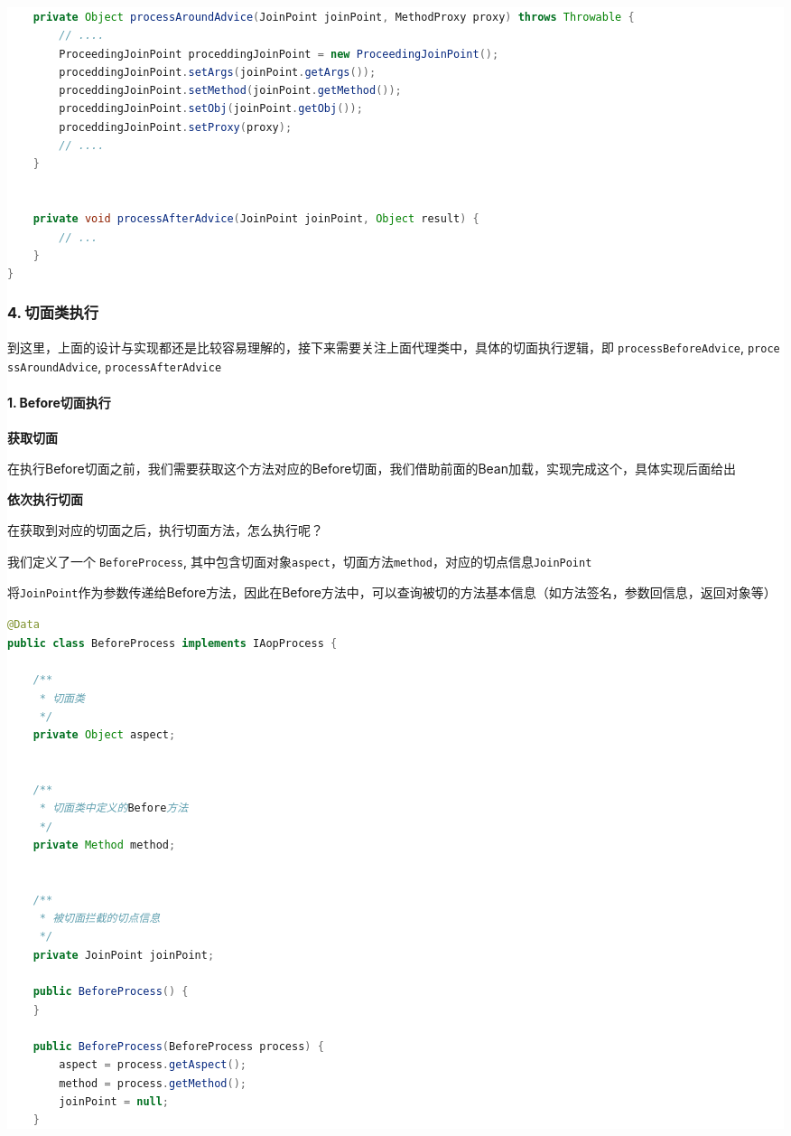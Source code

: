 ```java
    private Object processAroundAdvice(JoinPoint joinPoint, MethodProxy proxy) throws Throwable {
        // ....
        ProceedingJoinPoint proceddingJoinPoint = new ProceedingJoinPoint();
        proceddingJoinPoint.setArgs(joinPoint.getArgs());
        proceddingJoinPoint.setMethod(joinPoint.getMethod());
        proceddingJoinPoint.setObj(joinPoint.getObj());
        proceddingJoinPoint.setProxy(proxy);
        // ....
    }
    
    
    private void processAfterAdvice(JoinPoint joinPoint, Object result) {
        // ...
    }
}
```

### 4. 切面类执行

到这里，上面的设计与实现都还是比较容易理解的，接下来需要关注上面代理类中，具体的切面执行逻辑，即 `processBeforeAdvice`, `processAroundAdvice`, `processAfterAdvice`

#### 1. Before切面执行

**获取切面**

在执行Before切面之前，我们需要获取这个方法对应的Before切面，我们借助前面的Bean加载，实现完成这个，具体实现后面给出

**依次执行切面**

在获取到对应的切面之后，执行切面方法，怎么执行呢？

我们定义了一个 `BeforeProcess`, 其中包含切面对象`aspect`，切面方法`method`，对应的切点信息`JoinPoint`

将`JoinPoint`作为参数传递给Before方法，因此在Before方法中，可以查询被切的方法基本信息（如方法签名，参数回信息，返回对象等）

```java
@Data
public class BeforeProcess implements IAopProcess {

    /**
     * 切面类
     */
    private Object aspect;


    /**
     * 切面类中定义的Before方法
     */
    private Method method;


    /**
     * 被切面拦截的切点信息
     */
    private JoinPoint joinPoint;

    public BeforeProcess() {
    }

    public BeforeProcess(BeforeProcess process) {
        aspect = process.getAspect();
        method = process.getMethod();
        joinPoint = null;
    }


```